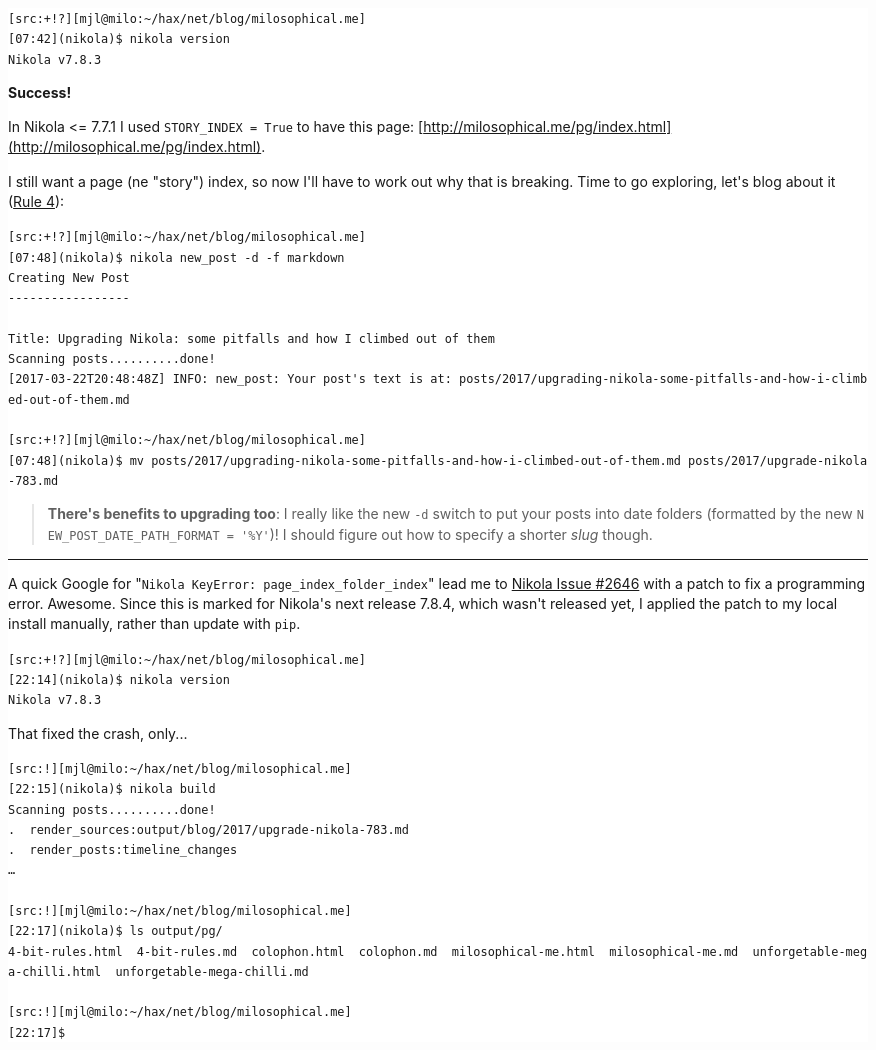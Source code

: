 ```
[src:+!?][mjl@milo:~/hax/net/blog/milosophical.me]
[07:42](nikola)$ nikola version
Nikola v7.8.3
```

**Success!** 

In Nikola <= 7.7.1 I used `STORY_INDEX = True` to have this page: [http://milosophical.me/pg/index.html](http://milosophical.me/pg/index.html).

I still want a page (ne "story") index, so now I'll have to work out why that is breaking.  Time to go exploring, let's blog about it ([Rule 4](/blog/2015/4-bit-rules-of-computing-part-1.html)):

```
[src:+!?][mjl@milo:~/hax/net/blog/milosophical.me]
[07:48](nikola)$ nikola new_post -d -f markdown
Creating New Post
-----------------

Title: Upgrading Nikola: some pitfalls and how I climbed out of them
Scanning posts..........done!
[2017-03-22T20:48:48Z] INFO: new_post: Your post's text is at: posts/2017/upgrading-nikola-some-pitfalls-and-how-i-climbed-out-of-them.md

[src:+!?][mjl@milo:~/hax/net/blog/milosophical.me]
[07:48](nikola)$ mv posts/2017/upgrading-nikola-some-pitfalls-and-how-i-climbed-out-of-them.md posts/2017/upgrade-nikola-783.md
```


> **There's benefits to upgrading too**:  I really like the new `-d` switch to put your posts into date folders (formatted by the new `NEW_POST_DATE_PATH_FORMAT = '%Y'`)!  I should figure out how to specify a shorter *slug* though.


----


A quick Google for "`Nikola KeyError: page_index_folder_index`" lead me to [Nikola Issue #2646](https://github.com/getnikola/nikola/issues/2646) with a patch to fix a programming error. Awesome.  Since this is marked for Nikola's next release 7.8.4, which wasn't released yet, I applied the patch to my local install manually, rather than update with `pip`.

```
[src:+!?][mjl@milo:~/hax/net/blog/milosophical.me]
[22:14](nikola)$ nikola version
Nikola v7.8.3
```

That fixed the crash, only... 

```
[src:!][mjl@milo:~/hax/net/blog/milosophical.me]
[22:15](nikola)$ nikola build
Scanning posts..........done!
.  render_sources:output/blog/2017/upgrade-nikola-783.md
.  render_posts:timeline_changes
…

[src:!][mjl@milo:~/hax/net/blog/milosophical.me]
[22:17](nikola)$ ls output/pg/
4-bit-rules.html  4-bit-rules.md  colophon.html  colophon.md  milosophical-me.html  milosophical-me.md	unforgetable-mega-chilli.html  unforgetable-mega-chilli.md

[src:!][mjl@milo:~/hax/net/blog/milosophical.me]
[22:17]$
```

